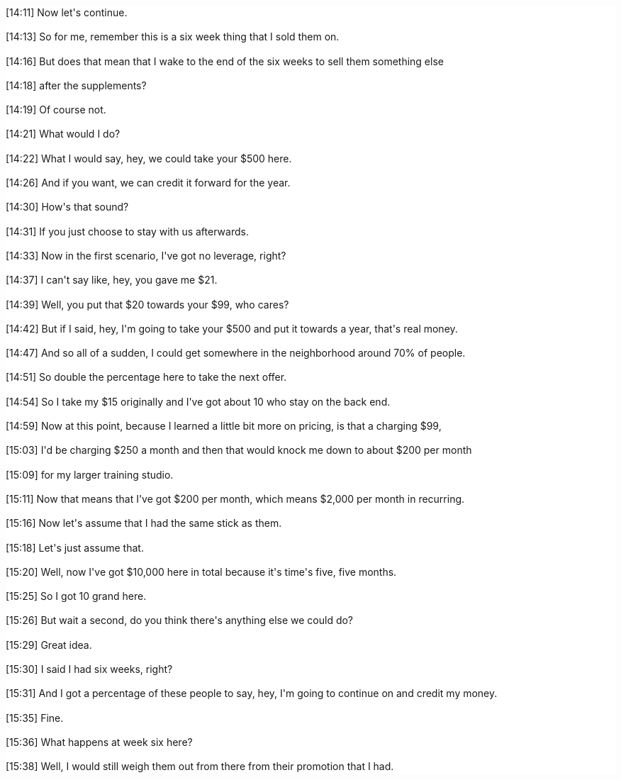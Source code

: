 [14:11] Now let's continue.

[14:13] So for me, remember this is a six week thing that I sold them on.

[14:16] But does that mean that I wake to the end of the six weeks to sell them something else

[14:18] after the supplements?

[14:19] Of course not.

[14:21] What would I do?

[14:22] What I would say, hey, we could take your $500 here.

[14:26] And if you want, we can credit it forward for the year.

[14:30] How's that sound?

[14:31] If you just choose to stay with us afterwards.

[14:33] Now in the first scenario, I've got no leverage, right?

[14:37] I can't say like, hey, you gave me $21.

[14:39] Well, you put that $20 towards your $99, who cares?

[14:42] But if I said, hey, I'm going to take your $500 and put it towards a year, that's real money.

[14:47] And so all of a sudden, I could get somewhere in the neighborhood around 70% of people.

[14:51] So double the percentage here to take the next offer.

[14:54] So I take my $15 originally and I've got about 10 who stay on the back end.

[14:59] Now at this point, because I learned a little bit more on pricing, is that a charging $99,

[15:03] I'd be charging $250 a month and then that would knock me down to about $200 per month

[15:09] for my larger training studio.

[15:11] Now that means that I've got $200 per month, which means $2,000 per month in recurring.

[15:16] Now let's assume that I had the same stick as them.

[15:18] Let's just assume that.

[15:20] Well, now I've got $10,000 here in total because it's time's five, five months.

[15:25] So I got 10 grand here.

[15:26] But wait a second, do you think there's anything else we could do?

[15:29] Great idea.

[15:30] I said I had six weeks, right?

[15:31] And I got a percentage of these people to say, hey, I'm going to continue on and credit my money.

[15:35] Fine.

[15:36] What happens at week six here?

[15:38] Well, I would still weigh them out from there from their promotion that I had.
